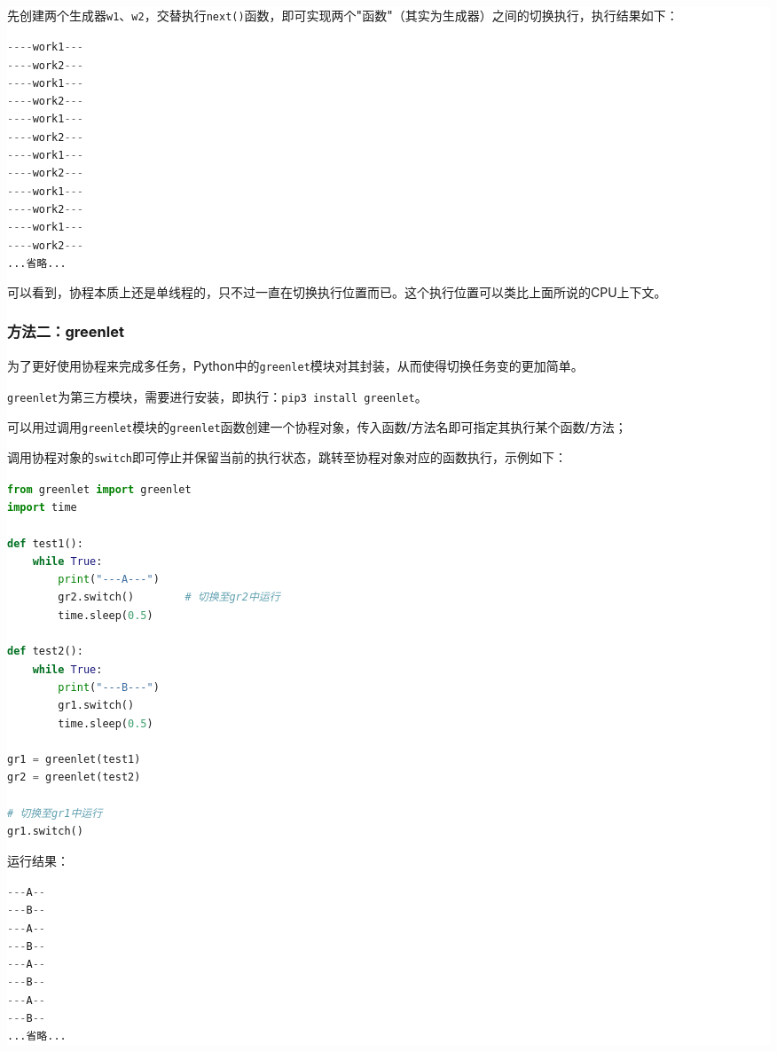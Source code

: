 先创建两个生成器`w1`、`w2`，交替执行`next()`函数，即可实现两个"函数"（其实为生成器）之间的切换执行，执行结果如下：

```python
----work1---
----work2---
----work1---
----work2---
----work1---
----work2---
----work1---
----work2---
----work1---
----work2---
----work1---
----work2---
...省略...
```

可以看到，协程本质上还是单线程的，只不过一直在切换执行位置而已。这个执行位置可以类比上面所说的CPU上下文。

### 方法二：greenlet

为了更好使用协程来完成多任务，Python中的`greenlet`模块对其封装，从而使得切换任务变的更加简单。

`greenlet`为第三方模块，需要进行安装，即执行：`pip3 install greenlet`。

可以用过调用`greenlet`模块的`greenlet`函数创建一个协程对象，传入函数/方法名即可指定其执行某个函数/方法；

调用协程对象的`switch`即可停止并保留当前的执行状态，跳转至协程对象对应的函数执行，示例如下：

```python
from greenlet import greenlet
import time

def test1():
    while True:
        print("---A---")
        gr2.switch()		# 切换至gr2中运行
        time.sleep(0.5)

def test2():
    while True:
        print("---B---")
        gr1.switch()
        time.sleep(0.5)

gr1 = greenlet(test1)
gr2 = greenlet(test2)

# 切换至gr1中运行
gr1.switch()
```

运行结果：

```python
---A--
---B--
---A--
---B--
---A--
---B--
---A--
---B--
...省略...
```
